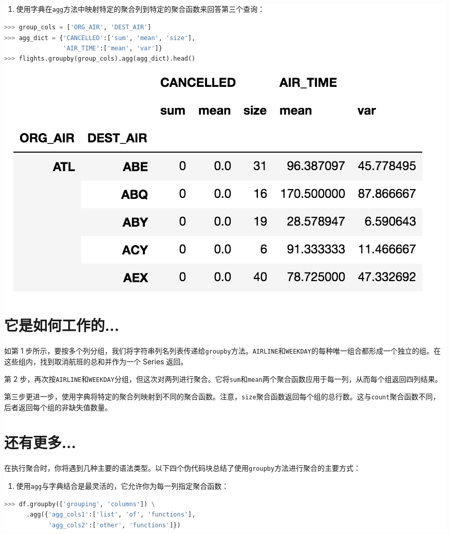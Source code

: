 1.  使用字典在`agg`方法中映射特定的聚合列到特定的聚合函数来回答第三个查询：

```py
>>> group_cols = ['ORG_AIR', 'DEST_AIR']
>>> agg_dict = {'CANCELLED':['sum', 'mean', 'size'], 
                'AIR_TIME':['mean', 'var']}
>>> flights.groupby(group_cols).agg(agg_dict).head()
```

![](img/14de92a8-0578-44fd-93d4-149460e03eef.png)

# 它是如何工作的...

如第 1 步所示，要按多个列分组，我们将字符串列名列表传递给`groupby`方法。`AIRLINE`和`WEEKDAY`的每种唯一组合都形成一个独立的组。在这些组内，找到取消航班的总和并作为一个 Series 返回。

第 2 步，再次按`AIRLINE`和`WEEKDAY`分组，但这次对两列进行聚合。它将`sum`和`mean`两个聚合函数应用于每一列，从而每个组返回四列结果。

第三步更进一步，使用字典将特定的聚合列映射到不同的聚合函数。注意，`size`聚合函数返回每个组的总行数。这与`count`聚合函数不同，后者返回每个组的非缺失值数量。

# 还有更多...

在执行聚合时，你将遇到几种主要的语法类型。以下四个伪代码块总结了使用`groupby`方法进行聚合的主要方式：

1.  使用`agg`与字典结合是最灵活的，它允许你为每一列指定聚合函数：

```py
>>> df.groupby(['grouping', 'columns']) \
      .agg({'agg_cols1':['list', 'of', 'functions'], 
            'agg_cols2':['other', 'functions']})
```
